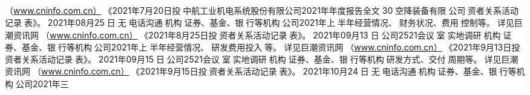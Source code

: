 （www.cninfo.com.cn）
《2021年7月20日投
中航工业机电系统股份有限公司2021年年度报告全文
30
空降装备有限
公司
资者关系活动记录
表》。
2021年08月25
日
无
电话沟通
机构
证券、基金、银
行等机构
公司2021年上
半年经营情况、
财务状况、费用
控制等。
详见巨潮资讯网
（www.cninfo.com.cn）
《2021年8月25日投
资者关系活动记录
表》。
2021年09月13
日
公司2521会议
室
实地调研
机构
证券、基金、银
行等机构
公司2021年上
半年经营情况、
研发费用投入
等。
详见巨潮资讯网
（www.cninfo.com.cn）
《2021年9月13日投
资者关系活动记录
表》。
2021年09月15
日
公司2521会议
室
实地调研
机构
证券、基金、银
行等机构
研发方式、交付
周期等。
详见巨潮资讯网
（www.cninfo.com.cn）
《2021年9月15日投
资者关系活动记录
表》。
2021年10月24
日
无
电话沟通
机构
证券、基金、银
行等机构
公司2021年三